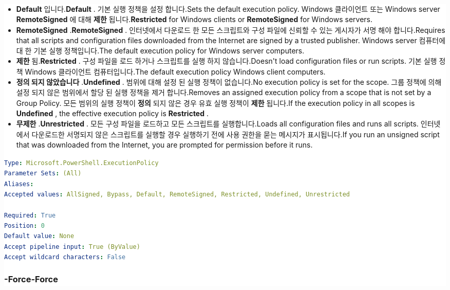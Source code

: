 - <span data-ttu-id="ec6df-181">**Default** 입니다.</span><span class="sxs-lookup"><span data-stu-id="ec6df-181">**Default** .</span></span> <span data-ttu-id="ec6df-182">기본 실행 정책을 설정 합니다.</span><span class="sxs-lookup"><span data-stu-id="ec6df-182">Sets the default execution policy.</span></span> <span data-ttu-id="ec6df-183">Windows 클라이언트 또는 Windows server **RemoteSigned** 에 대해 **제한** 됩니다.</span><span class="sxs-lookup"><span data-stu-id="ec6df-183">**Restricted** for Windows clients or **RemoteSigned** for Windows servers.</span></span>
- <span data-ttu-id="ec6df-184">**RemoteSigned** .</span><span class="sxs-lookup"><span data-stu-id="ec6df-184">**RemoteSigned** .</span></span> <span data-ttu-id="ec6df-185">인터넷에서 다운로드 한 모든 스크립트와 구성 파일에 신뢰할 수 있는 게시자가 서명 해야 합니다.</span><span class="sxs-lookup"><span data-stu-id="ec6df-185">Requires that all scripts and configuration files downloaded from the Internet are signed by a trusted publisher.</span></span> <span data-ttu-id="ec6df-186">Windows server 컴퓨터에 대 한 기본 실행 정책입니다.</span><span class="sxs-lookup"><span data-stu-id="ec6df-186">The default execution policy for Windows server computers.</span></span>
- <span data-ttu-id="ec6df-187">**제한** 됨.</span><span class="sxs-lookup"><span data-stu-id="ec6df-187">**Restricted** .</span></span> <span data-ttu-id="ec6df-188">구성 파일을 로드 하거나 스크립트를 실행 하지 않습니다.</span><span class="sxs-lookup"><span data-stu-id="ec6df-188">Doesn't load configuration files or run scripts.</span></span> <span data-ttu-id="ec6df-189">기본 실행 정책 Windows 클라이언트 컴퓨터입니다.</span><span class="sxs-lookup"><span data-stu-id="ec6df-189">The default execution policy Windows client computers.</span></span>
- <span data-ttu-id="ec6df-190">**정의 되지 않았습니다** .</span><span class="sxs-lookup"><span data-stu-id="ec6df-190">**Undefined** .</span></span> <span data-ttu-id="ec6df-191">범위에 대해 설정 된 실행 정책이 없습니다.</span><span class="sxs-lookup"><span data-stu-id="ec6df-191">No execution policy is set for the scope.</span></span> <span data-ttu-id="ec6df-192">그룹 정책에 의해 설정 되지 않은 범위에서 할당 된 실행 정책을 제거 합니다.</span><span class="sxs-lookup"><span data-stu-id="ec6df-192">Removes an assigned execution policy from a scope that is not set by a Group Policy.</span></span> <span data-ttu-id="ec6df-193">모든 범위의 실행 정책이 **정의** 되지 않은 경우 유효 실행 정책이 **제한** 됩니다.</span><span class="sxs-lookup"><span data-stu-id="ec6df-193">If the execution policy in all scopes is **Undefined** , the effective execution policy is **Restricted** .</span></span>
- <span data-ttu-id="ec6df-194">**무제한** .</span><span class="sxs-lookup"><span data-stu-id="ec6df-194">**Unrestricted** .</span></span> <span data-ttu-id="ec6df-195">모든 구성 파일을 로드하고 모든 스크립트를 실행합니다.</span><span class="sxs-lookup"><span data-stu-id="ec6df-195">Loads all configuration files and runs all scripts.</span></span> <span data-ttu-id="ec6df-196">인터넷에서 다운로드한 서명되지 않은 스크립트를 실행할 경우 실행하기 전에 사용 권한을 묻는 메시지가 표시됩니다.</span><span class="sxs-lookup"><span data-stu-id="ec6df-196">If you run an unsigned script that was downloaded from the Internet, you are prompted for permission before it runs.</span></span>

```yaml
Type: Microsoft.PowerShell.ExecutionPolicy
Parameter Sets: (All)
Aliases:
Accepted values: AllSigned, Bypass, Default, RemoteSigned, Restricted, Undefined, Unrestricted

Required: True
Position: 0
Default value: None
Accept pipeline input: True (ByValue)
Accept wildcard characters: False
```

### <span data-ttu-id="ec6df-197">-Force</span><span class="sxs-lookup"><span data-stu-id="ec6df-197">-Force</span></span>
